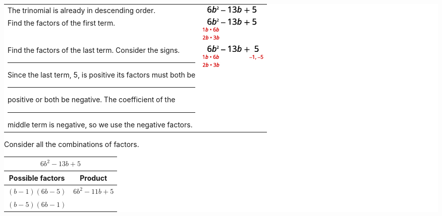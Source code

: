 </div>
<div data-type="solution" class="solution" markdown="1">
<table class="unnumbered unstyled" summary="The trinomial 6 b squared minus 13 b plus 5 is already in descending order. Factoring the first term, we get 1b times 6b and 2b times 3b. To find the factors of the last term, consider the signs. Since the last term, 5, is positive its factors must both be positive or both be negative. The coefficient of the middle term is negative, so we use the negative factors minus 1 and minus 5." data-label=""><tbody>
<tr valign="top">
<td data-valign="top" data-align="left">The trinomial is already in descending order.</td>
<td data-valign="top" data-align="left"><span data-type="media" data-alt="."><img src="../resources/CNX_IntAlg_Figure_06_02_008a_img.jpg" alt="." /></span></td>
</tr>
<tr valign="top">
<td data-valign="top" data-align="left">Find the factors of the first term.</td>
<td data-valign="top" data-align="left"><span data-type="media" data-alt="."><img src="../resources/CNX_IntAlg_Figure_06_02_008b_img.jpg" alt="." /></span></td>
</tr>
<tr valign="top">
<td data-valign="top" data-align="left">Find the factors of the last term. Consider the signs.<hr data-type="newline" />Since the last term, 5, is positive its factors must both be<hr data-type="newline" />positive or both be negative. The coefficient of the<hr data-type="newline" />middle term is negative, so we use the negative factors.</td>
<td data-valign="top" data-align="left"><span data-type="media" data-alt="."><img src="../resources/CNX_IntAlg_Figure_06_02_008c_img.jpg" alt="." /></span></td>
</tr>
</tbody></table>

Consider all the combinations of factors.

<table class="unnumbered" summary="This table shows the possible factors and corresponding products of 6 b squared minus 13 b plus 5. Factors: open parentheses b minus 1 close parentheses open parentheses 6b minus 5 close parentheses; product: 6 b squared minus 11 b plus 5. Factors: open parentheses b minus 5 close parentheses open parentheses 6b minus 1 close parentheses; product: 6 b squared minus 31 b plus 5. Factors: open parentheses 2b minus 1 close parentheses open parentheses 3b minus 5 close parentheses; product: 6 b squared minus 13b plus 5. This is the original trinomial. Factors: open parentheses 2b minus 5 close parentheses open parentheses 3b minus 1 close parentheses; product: 6 b squared minus 17b plus 5."><thead>
<tr valign="top">
<th colspan="2" data-valign="top" data-align="center"><math xmlns="http://www.w3.org/1998/Math/MathML"><mrow><mn>6</mn><msup><mi>b</mi><mn>2</mn></msup><mo>−</mo><mn>13</mn><mi>b</mi><mo>+</mo><mn>5</mn></mrow></math></th>
</tr>
<tr valign="top">
<th data-valign="top" data-align="left">Possible factors</th>
<th data-valign="top" data-align="left">Product</th>
</tr>
</thead><tbody>
<tr valign="top">
<td data-valign="top" data-align="left"><math xmlns="http://www.w3.org/1998/Math/MathML"><mrow><mrow><mo>(</mo><mrow><mi>b</mi><mo>−</mo><mn>1</mn></mrow><mo>)</mo></mrow><mrow><mo>(</mo><mrow><mn>6</mn><mi>b</mi><mo>−</mo><mn>5</mn></mrow><mo>)</mo></mrow></mrow></math></td>
<td data-valign="top" data-align="left"><math xmlns="http://www.w3.org/1998/Math/MathML"><mrow><mn>6</mn><msup><mi>b</mi><mn>2</mn></msup><mo>−</mo><mn>11</mn><mi>b</mi><mo>+</mo><mn>5</mn></mrow></math></td>
</tr>
<tr valign="top">
<td data-valign="top" data-align="left"><math xmlns="http://www.w3.org/1998/Math/MathML"><mrow><mrow><mo>(</mo><mrow><mi>b</mi><mo>−</mo><mn>5</mn></mrow><mo>)</mo></mrow><mrow><mo>(</mo><mrow><mn>6</mn><mi>b</mi><mo>−</mo><mn>1</mn></mrow><mo>)</mo></mrow></mrow></math></td>